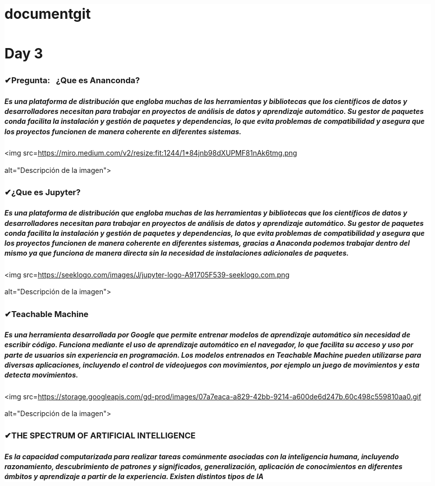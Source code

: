 # documentgit


<h1>Day 3</h1>

<h3>✔Pregunta:   ¿Que es Ananconda? </h3>
<h5>Es una plataforma de distribución que engloba muchas de las herramientas y bibliotecas que los científicos de datos y desarrolladores necesitan para trabajar en proyectos de análisis de datos y aprendizaje automático. Su gestor de paquetes conda facilita la instalación y gestión de paquetes y dependencias, lo que evita problemas de compatibilidad y asegura que los proyectos funcionen de manera coherente en diferentes sistemas.</h5>

  

<img src=https://miro.medium.com/v2/resize:fit:1244/1*84jnb98dXUPMF81nAk6tmg.png

alt="Descripción de la imagen">

  
  

<h3>✔¿Que es Jupyter? </h3>

<h5>Es una plataforma de distribución que engloba muchas de las herramientas y bibliotecas que los científicos de datos y desarrolladores necesitan para trabajar en proyectos de análisis de datos y aprendizaje automático. Su gestor de paquetes conda facilita la instalación y gestión de paquetes y dependencias, lo que evita problemas de compatibilidad y asegura que los proyectos funcionen de manera coherente en diferentes sistemas, gracias a Anaconda podemos trabajar dentro del mismo ya que funciona de manera directa sin la necesidad de instalaciones adicionales de paquetes.</h5>

<img src=https://seeklogo.com/images/J/jupyter-logo-A91705F539-seeklogo.com.png

alt="Descripción de la imagen">

  

<h3>✔Teachable Machine</h3>

<h5>Es una herramienta desarrollada por Google que permite entrenar modelos de aprendizaje automático sin necesidad de escribir código. Funciona mediante el uso de aprendizaje automático en el navegador, lo que facilita su acceso y uso por parte de usuarios sin experiencia en programación. Los modelos entrenados en Teachable Machine pueden utilizarse para diversas aplicaciones, incluyendo el control de videojuegos con movimientos, por ejemplo un juego de movimientos y esta detecta movimientos.</h5>

<img src=https://storage.googleapis.com/gd-prod/images/07a7eaca-a829-42bb-9214-a600de6d247b.60c498c559810aa0.gif

alt="Descripción de la imagen">

  

<h3>✔THE SPECTRUM OF ARTIFICIAL INTELLIGENCE</h3>

<h5>Es la capacidad computarizada para realizar tareas comúnmente asociadas con la inteligencia humana, incluyendo razonamiento, descubrimiento de patrones y significados, generalización, aplicación de conocimientos en diferentes ámbitos y aprendizaje a partir de la experiencia. Existen distintos tipos de IA</h5>

<ul>
